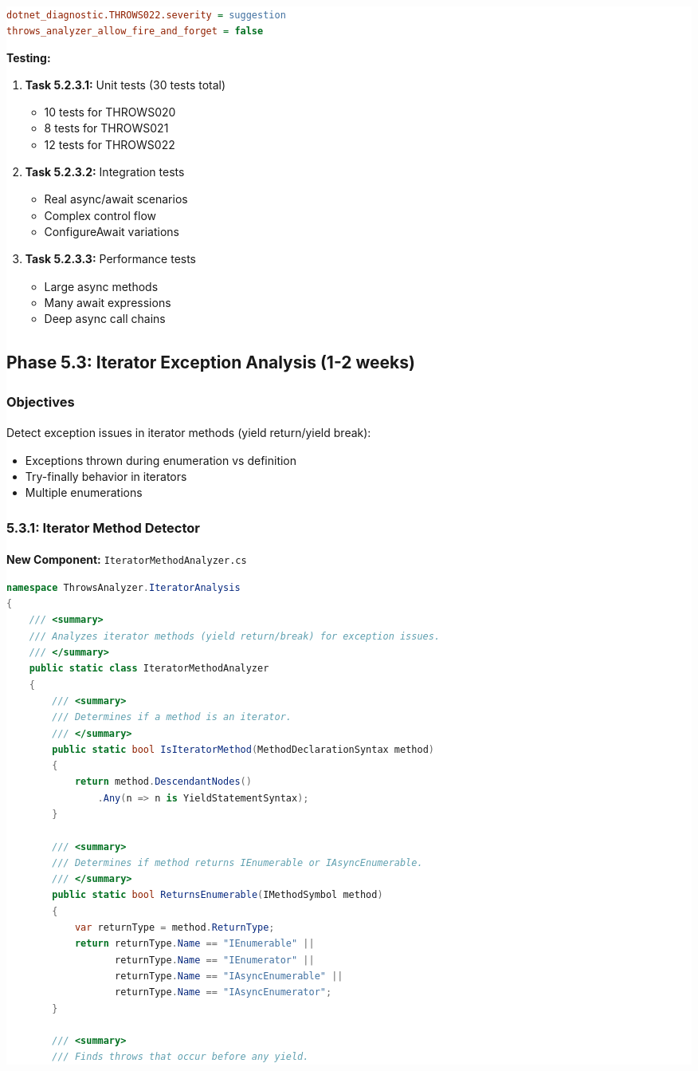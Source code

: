```ini
dotnet_diagnostic.THROWS022.severity = suggestion
throws_analyzer_allow_fire_and_forget = false
```

**Testing:**

1. **Task 5.2.3.1:** Unit tests (30 tests total)
   - 10 tests for THROWS020
   - 8 tests for THROWS021
   - 12 tests for THROWS022

2. **Task 5.2.3.2:** Integration tests
   - Real async/await scenarios
   - Complex control flow
   - ConfigureAwait variations

3. **Task 5.2.3.3:** Performance tests
   - Large async methods
   - Many await expressions
   - Deep async call chains

## Phase 5.3: Iterator Exception Analysis (1-2 weeks)

### Objectives

Detect exception issues in iterator methods (yield return/yield break):
- Exceptions thrown during enumeration vs definition
- Try-finally behavior in iterators
- Multiple enumerations

### 5.3.1: Iterator Method Detector

**New Component:** `IteratorMethodAnalyzer.cs`

```csharp
namespace ThrowsAnalyzer.IteratorAnalysis
{
    /// <summary>
    /// Analyzes iterator methods (yield return/break) for exception issues.
    /// </summary>
    public static class IteratorMethodAnalyzer
    {
        /// <summary>
        /// Determines if a method is an iterator.
        /// </summary>
        public static bool IsIteratorMethod(MethodDeclarationSyntax method)
        {
            return method.DescendantNodes()
                .Any(n => n is YieldStatementSyntax);
        }

        /// <summary>
        /// Determines if method returns IEnumerable or IAsyncEnumerable.
        /// </summary>
        public static bool ReturnsEnumerable(IMethodSymbol method)
        {
            var returnType = method.ReturnType;
            return returnType.Name == "IEnumerable" ||
                   returnType.Name == "IEnumerator" ||
                   returnType.Name == "IAsyncEnumerable" ||
                   returnType.Name == "IAsyncEnumerator";
        }

        /// <summary>
        /// Finds throws that occur before any yield.
```